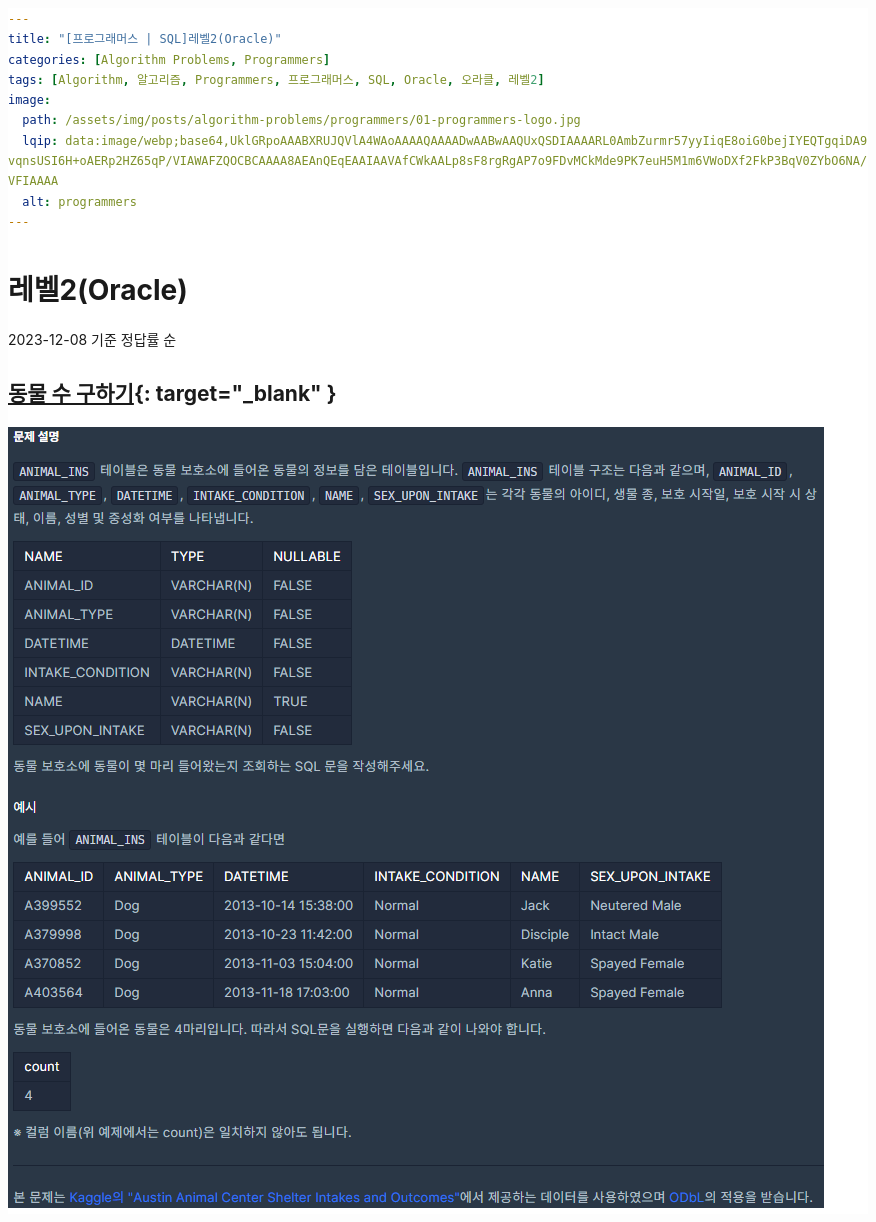 ```yaml
---
title: "[프로그래머스 | SQL]레벨2(Oracle)"
categories: [Algorithm Problems, Programmers]
tags: [Algorithm, 알고리즘, Programmers, 프로그래머스, SQL, Oracle, 오라클, 레벨2]
image:
  path: /assets/img/posts/algorithm-problems/programmers/01-programmers-logo.jpg
  lqip: data:image/webp;base64,UklGRpoAAABXRUJQVlA4WAoAAAAQAAAADwAABwAAQUxQSDIAAAARL0AmbZurmr57yyIiqE8oiG0bejIYEQTgqiDA9vqnsUSI6H+oAERp2HZ65qP/VIAWAFZQOCBCAAAA8AEAnQEqEAAIAAVAfCWkAALp8sF8rgRgAP7o9FDvMCkMde9PK7euH5M1m6VWoDXf2FkP3BqV0ZYbO6NA/VFIAAAA
  alt: programmers
---
```


# 레벨2(Oracle)

2023-12-08 기준 정답률 순

## [동물 수 구하기](https://school.programmers.co.kr/learn/courses/30/lessons/59406){: target="_blank" }

![01-동물-수-구하기](/assets/img/posts/algorithm-problems/programmers/sql/level/2/01-동물-수-구하기.png)
